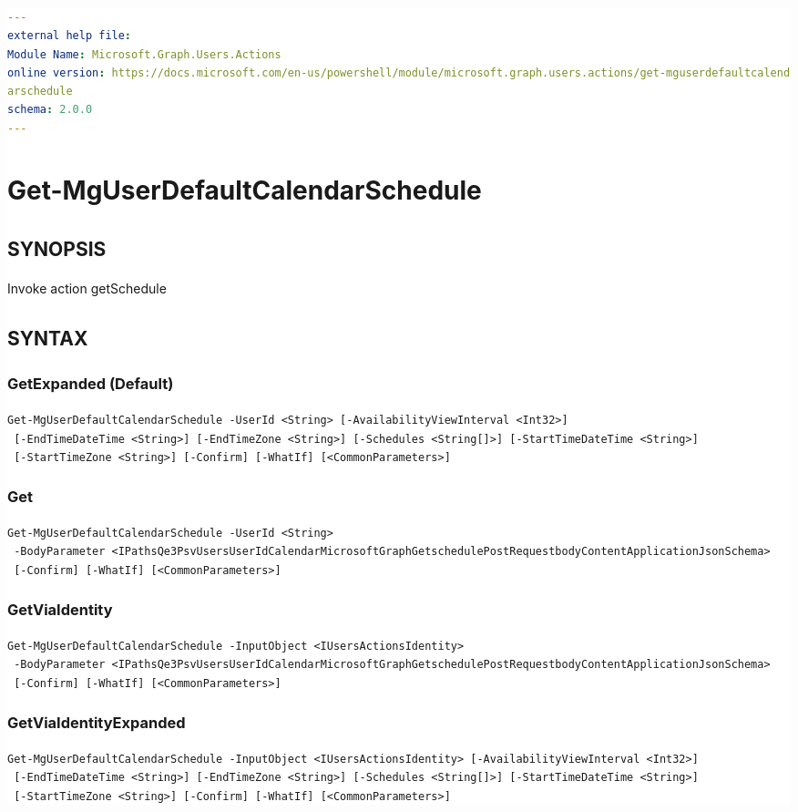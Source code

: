 ```yaml
---
external help file:
Module Name: Microsoft.Graph.Users.Actions
online version: https://docs.microsoft.com/en-us/powershell/module/microsoft.graph.users.actions/get-mguserdefaultcalendarschedule
schema: 2.0.0
---
```


# Get-MgUserDefaultCalendarSchedule

## SYNOPSIS
Invoke action getSchedule

## SYNTAX

### GetExpanded (Default)
```
Get-MgUserDefaultCalendarSchedule -UserId <String> [-AvailabilityViewInterval <Int32>]
 [-EndTimeDateTime <String>] [-EndTimeZone <String>] [-Schedules <String[]>] [-StartTimeDateTime <String>]
 [-StartTimeZone <String>] [-Confirm] [-WhatIf] [<CommonParameters>]
```

### Get
```
Get-MgUserDefaultCalendarSchedule -UserId <String>
 -BodyParameter <IPathsQe3PsvUsersUserIdCalendarMicrosoftGraphGetschedulePostRequestbodyContentApplicationJsonSchema>
 [-Confirm] [-WhatIf] [<CommonParameters>]
```

### GetViaIdentity
```
Get-MgUserDefaultCalendarSchedule -InputObject <IUsersActionsIdentity>
 -BodyParameter <IPathsQe3PsvUsersUserIdCalendarMicrosoftGraphGetschedulePostRequestbodyContentApplicationJsonSchema>
 [-Confirm] [-WhatIf] [<CommonParameters>]
```

### GetViaIdentityExpanded
```
Get-MgUserDefaultCalendarSchedule -InputObject <IUsersActionsIdentity> [-AvailabilityViewInterval <Int32>]
 [-EndTimeDateTime <String>] [-EndTimeZone <String>] [-Schedules <String[]>] [-StartTimeDateTime <String>]
 [-StartTimeZone <String>] [-Confirm] [-WhatIf] [<CommonParameters>]
```
